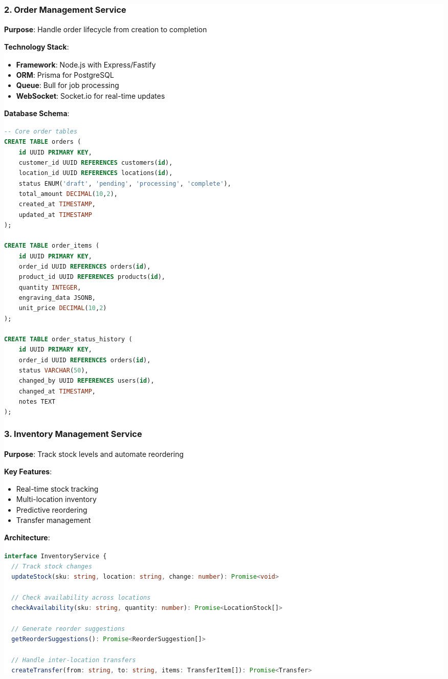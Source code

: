 ### 2. Order Management Service

**Purpose**: Handle order lifecycle from creation to completion

**Technology Stack**:
- **Framework**: Node.js with Express/Fastify
- **ORM**: Prisma for PostgreSQL
- **Queue**: Bull for job processing
- **WebSocket**: Socket.io for real-time updates

**Database Schema**:
```sql
-- Core order tables
CREATE TABLE orders (
    id UUID PRIMARY KEY,
    customer_id UUID REFERENCES customers(id),
    location_id UUID REFERENCES locations(id),
    status ENUM('draft', 'pending', 'processing', 'complete'),
    total_amount DECIMAL(10,2),
    created_at TIMESTAMP,
    updated_at TIMESTAMP
);

CREATE TABLE order_items (
    id UUID PRIMARY KEY,
    order_id UUID REFERENCES orders(id),
    product_id UUID REFERENCES products(id),
    quantity INTEGER,
    engraving_data JSONB,
    unit_price DECIMAL(10,2)
);

CREATE TABLE order_status_history (
    id UUID PRIMARY KEY,
    order_id UUID REFERENCES orders(id),
    status VARCHAR(50),
    changed_by UUID REFERENCES users(id),
    changed_at TIMESTAMP,
    notes TEXT
);
```

### 3. Inventory Management Service

**Purpose**: Track stock levels and automate reordering

**Key Features**:
- Real-time stock tracking
- Multi-location inventory
- Predictive reordering
- Transfer management

**Architecture**:
```typescript
interface InventoryService {
  // Track stock changes
  updateStock(sku: string, location: string, change: number): Promise<void>
  
  // Check availability across locations
  checkAvailability(sku: string, quantity: number): Promise<LocationStock[]>
  
  // Generate reorder suggestions
  getReorderSuggestions(): Promise<ReorderSuggestion[]>
  
  // Handle inter-location transfers
  createTransfer(from: string, to: string, items: TransferItem[]): Promise<Transfer>
```